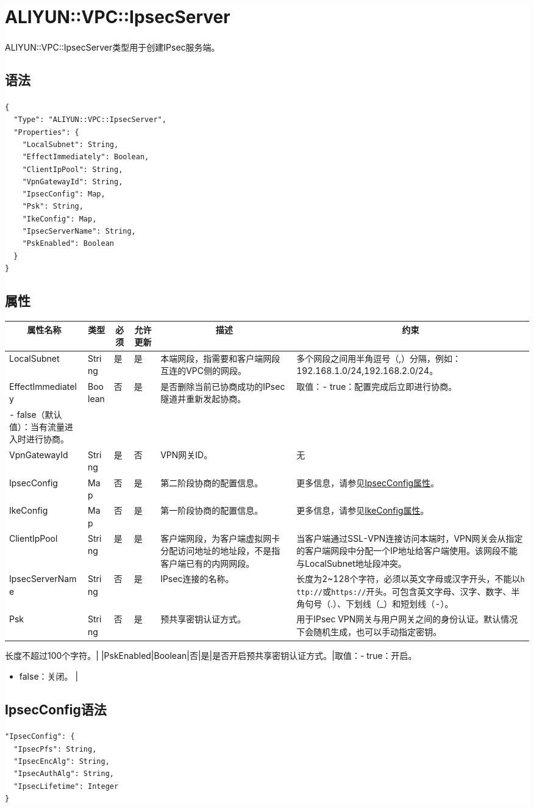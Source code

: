 # ALIYUN::VPC::IpsecServer

ALIYUN::VPC::IpsecServer类型用于创建IPsec服务端。

## 语法

```
{
  "Type": "ALIYUN::VPC::IpsecServer",
  "Properties": {
    "LocalSubnet": String,
    "EffectImmediately": Boolean,
    "ClientIpPool": String,
    "VpnGatewayId": String,
    "IpsecConfig": Map,
    "Psk": String,
    "IkeConfig": Map,
    "IpsecServerName": String,
    "PskEnabled": Boolean
  }
}
```

## 属性

|属性名称|类型|必须|允许更新|描述|约束|
|----|--|--|----|--|--|
|LocalSubnet|String|是|是|本端网段，指需要和客户端网段互连的VPC侧的网段。|多个网段之间用半角逗号（,）分隔，例如：192.168.1.0/24,192.168.2.0/24。|
|EffectImmediately|Boolean|否|是|是否删除当前已协商成功的IPsec隧道并重新发起协商。|取值：-   true：配置完成后立即进行协商。
-   false（默认值）：当有流量进入时进行协商。 |
|VpnGatewayId|String|是|否|VPN网关ID。|无|
|IpsecConfig|Map|否|是|第二阶段协商的配置信息。|更多信息，请参见[IpsecConfig属性](#section_tre_vjm_yvv)。|
|IkeConfig|Map|否|是|第一阶段协商的配置信息。|更多信息，请参见[IkeConfig属性](#section_g47_dxy_k1r)。|
|ClientIpPool|String|是|是|客户端网段，为客户端虚拟网卡分配访问地址的地址段，不是指客户端已有的内网网段。|当客户端通过SSL-VPN连接访问本端时，VPN网关会从指定的客户端网段中分配一个IP地址给客户端使用。该网段不能与LocalSubnet地址段冲突。 |
|IpsecServerName|String|否|是|IPsec连接的名称。|长度为2~128个字符，必须以英文字母或汉字开头，不能以`http://`或`https://`开头。可包含英文字母、汉字、数字、半角句号（.）、下划线（\_）和短划线（-）。|
|Psk|String|否|是|预共享密钥认证方式。|用于IPsec VPN网关与用户网关之间的身份认证。默认情况下会随机生成，也可以手动指定密钥。

长度不超过100个字符。|
|PskEnabled|Boolean|否|是|是否开启预共享密钥认证方式。|取值：-   true：开启。
-   false：关闭。 |

## IpsecConfig语法

```
"IpsecConfig": {
  "IpsecPfs": String,
  "IpsecEncAlg": String,
  "IpsecAuthAlg": String,
  "IpsecLifetime": Integer
}
```
